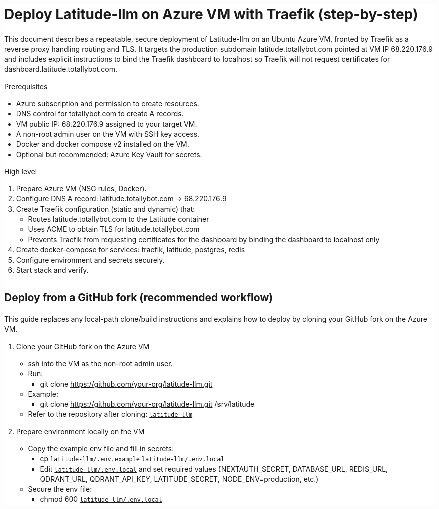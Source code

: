 # Deploy Latitude-llm on Azure VM with Traefik (step-by-step)

This document describes a repeatable, secure deployment of Latitude-llm on an Ubuntu Azure VM, fronted by Traefik as a reverse proxy handling routing and TLS. It targets the production subdomain latitude.totallybot.com pointed at VM IP 68.220.176.9 and includes explicit instructions to bind the Traefik dashboard to localhost so Traefik will not request certificates for dashboard.latitude.totallybot.com.

Prerequisites
- Azure subscription and permission to create resources.
- DNS control for totallybot.com to create A records.
- VM public IP: 68.220.176.9 assigned to your target VM.
- A non-root admin user on the VM with SSH key access.
- Docker and docker compose v2 installed on the VM.
- Optional but recommended: Azure Key Vault for secrets.

High level
1. Prepare Azure VM (NSG rules, Docker).
2. Configure DNS A record: latitude.totallybot.com -> 68.220.176.9
3. Create Traefik configuration (static and dynamic) that:
   - Routes latitude.totallybot.com to the Latitude container
   - Uses ACME to obtain TLS for latitude.totallybot.com
   - Prevents Traefik from requesting certificates for the dashboard by binding the dashboard to localhost only
4. Create docker-compose for services: traefik, latitude, postgres, redis
5. Configure environment and secrets securely.
6. Start stack and verify.
## Deploy from a GitHub fork (recommended workflow)

This guide replaces any local-path clone/build instructions and explains how to deploy by cloning your GitHub fork on the Azure VM.

1. Clone your GitHub fork on the Azure VM
   - ssh into the VM as the non-root admin user.
   - Run:
     - git clone https://github.com/your-org/latitude-llm.git
   - Example:
     - git clone https://github.com/your-org/latitude-llm.git /srv/latitude
   - Refer to the repository after cloning: [`latitude-llm`](latitude-llm/:1)

2. Prepare environment locally on the VM
   - Copy the example env file and fill in secrets:
     - cp [`latitude-llm/.env.example`](latitude-llm/.env.example:1) [`latitude-llm/.env.local`](latitude-llm/.env.local:1)
     - Edit [`latitude-llm/.env.local`](latitude-llm/.env.local:1) and set required values (NEXTAUTH_SECRET, DATABASE_URL, REDIS_URL, QDRANT_URL, QDRANT_API_KEY, LATITUDE_SECRET, NODE_ENV=production, etc.)
   - Secure the env file:
     - chmod 600 [`latitude-llm/.env.local`](latitude-llm/.env.local:1)
